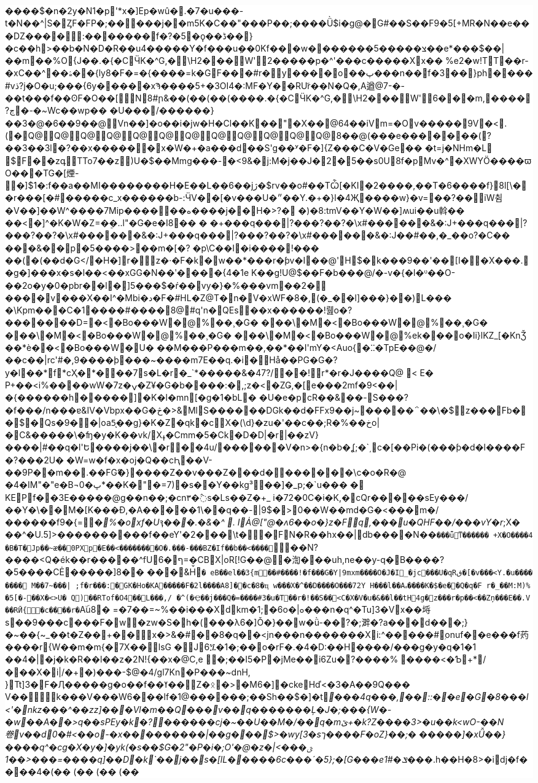 ����$�n�2y�N1�p'*x�]E p�wû�.�7�u���-t�N��^|S�ȤF�FP�;�����j��m5K�C��"���P��;����Ǜ$i�g@�G#��S��F9�5[+MR�N��e���Ǳ����:��� ����f�?�5�ϙ��ڈ��}�c��h>��b�N�D�R��u4�����Y�f���u݂��0Kf���w�������צ�����5��e*���$��|��m��%O{J��.�{�CӴK�^G,�\H2���W'  2�����p�^'���c�����Xx��	%e2�w!TT��r-�xC��^��ۿ��{ly8�F�=�{����=k�GF���#r�y����o��پ���n��f�3��}ph����#vڌ?j�O�u;���{6y�����xϠ����5+�3OI4�:MF�Y��RUr͂��N�Q�,A遒@7-�-��t���f��ʘF�O��[N8#ր&��( ��( ��( ����.�{�CӴK�^G,�\H2���W'  6���m,����?ڄ�-�~Wc��wp��
�U���/������}��3�@�6��9��@Vn��]�o��i�jw�H�Cl��K��"�X�� @64��iV׭m=�Ov�����9V�<.(�Q@Q@Q@Q@Q@Q@Q@Q@Q@Q@Q@Q@8��@(���e�������(?��3��3l�?��x�����޸�x�W�+�a���d��S'g��ʸ�F�]{Z���C�V�Ge��
�t=j�NHm�L
$F��zգTTo7��z)U�$��Mmg��� -�<9&�j:M�j��J�2�5��s0U8f�pMv�^�XWYӦ����ϖO�� �TG�[煙- �]$1�:f��a��MI��� �����H�E��L��6��jژ�$rv��o#��TѼ[�KI�2����,��T�6����f}8l[\��r���[�#�����c_x������b-:ӴV��[�v���U�״��Y.�+�}l�4Җ����w}�v=��?��iW췸� V��]��W^����7Mip����ە��޽����j��ܸH�>?�	�)�8:tmV��Y�W��]ʍui��u 斡��
��<�]^�K�W�Z=�ܸ�..l"�G� e�I8 �� �
�+�� �q���|?� ��?��?�\x#���� ��&�:J+�� �q���|?� ��?��?�\x#���� ��&�:J+�� �q���|?� ��?��?�\x#���� ��&�:J��#� �,�_��o?�C�� 
���&�� p�5����>��m�[�?	�p\C��I�i����!��� ��(�(�� d�G</�H�]r�z�·�F�k�w��*���r�ƥv�I��@'H$�k���9��'��[I��X���.�g�]���x�s�l��<��xGG�N��ʹ����{4�1e
K��g!U@$��F�b���@/�-v�{�l�ᶹ��O-��2o�y�0�pbr��l�]5���$�ŕ��vy�}�%���vm��2�
����v���X��I^�Mbi�د�F�#HL�Z@T�n�V�xWF�8�,𱭺(�_��l]� ��}��)L���	�\Kpm���C�1����#����8@#q'n� QE s� �x������!뤮o�?���� ��� D=�<� Bo�� �W� @%�� ¸�G�	�� �\�M�<� Bo�� �W� @%�� ¸�G�	�� �\�M�<� Bo�� �W� @%�� ¸�G�	�� �\�M�<� Bo�� �W� @%ek���o�Ii}lKZ_[�KnǮ	��*è��<� Bo�� �W� U�
��M���P���m��,��*��I'm Y�<Auo{�ⵆ�TpE��@�/��c��|rc'#�,9����þ���~����m7E��q.�i�Hå��PG�G�?y�l�� *f*cҲ�*���7s�L�r�_`*�����&�47?/͹��!r*�r�J����Q@
<
E�
 P+��<i%����wW�7z�ݍ�Z¥�G�b����:�,;z�<�ZǤ,�[e���2mf�9<��|�{������h�׎����]�K�l�mn[�g�1�bL� �U�e�pcR��&��-S���?�f���/n���ɐ&IV�Vbpx��G�څ�>&MlS����� �DGk��d�FFx9��j~�����΅��\�$z���Fb��$�Qs�9��|oa5ͅ��g}�K�Z�qk�cX�(\d}�zu�'��c��;R�%��خo|�C&�����\�ʩ�y�K��vk/Xߪ�Cmm�5�Ck�D�D|�r|��zV}����|#��q�l'Ե����j��\�r��4u/������V�n>�{n�b�ʆ;�`͵c�[ ��Pi�(���ƥ�d�l����F� ?���2U�
�W=w�f�x� oj�Q��cԦ��V-��9P��m��.��FGޭ�}����Z��v���Z���d�������\c� o�R�@
�4�IM"�"e�B¬0�ڀ*��K�"�=7)�s��Y� �kg³��]�_p;�`u���
� KEPf��3E�����@g��n��;�cn٣�߮s�Ls��Z�+_
i�72�0C�i�K,�cQr�����sE y���/��Y�\��M�[K���Đ,�A�����1\��q��-|9$�>0� �W��md�G�<���m�/������f9�{=�_%�oxf�Uԇ���\.�&�^	. IȦ@["@�ʌ6��o�}z�F𵮝q,���u�QHF��/���vY�r_;X� ��^�U.5]>����������f��eY'�2���\t��FN�R��hx��|db����N��`���ǖͳ������
+X�Օ����4�B�T�Jp��~ᴂ��0PXp�E��<��������O�.���-���BZ�If��b��<����`��N?�� ��<Q�ék��r�����^fUף�6=�̬CBX|oR[!G��@�渹���uh,ne��y-q�B����?
�5��� �CĖ�����]8��
���&H`� eB��el��3{m��#����!�f���G�Y|9mxm����O�J�I_�jc���U�qRڧ�[�v���<Y.�u�������� M��7~���|	;f�r� ��:�GK�Ho�KA��� ��F�2l��� �A8]� �c�8�ҵ
w���X�^��D����O���72Y H���l��Aہ����K�$�e��Q�q�F
r�_��M:M)%�5[�-��X�<>U�
Q)��RTof�O4��L���,/	�^(�Ҿ�� j���Q�=����#3�u�T��r�!��S�� <C�X�V�u�&��l��tH4g�z��� r �p��<��Zņ���E��.V��RӢ{�c����r�`Aۜu8�
=�7��=~%��i���Xdkm�1;�6o�|ܘ���n�q^�Tu]3�Vx��埓s��9���c���F�w�zw�S�h�(���λ6�]Ǒ�}��w�ǜ-��?�;溿�?a� ��d���;}�~��{~_��t�Z��+��x�>&�#��8�q��<ϳn� ��n���� �� �Xi:^��� ��#ۭonuf��e���f䓎����r{W��m�m{�7X��lsG
�J6ጟ�1�;��o�rF�.�4�D:��H����/���g�y�q�1�1\
��4�|�j�k�R��l��z�2N!{��x�@C,e	�;��I5�P�jMe��i6Zu�?����%
����<�Ƅ+*/
���X�i|/�+�)���-$@�4/gl7Kn�P���~dnH,
}Tt]3�F�Ӆ��� ��g�o��f��ߌ� �Z�ᛟ�>�M6�]�ckeHď<�3�A�� 9Q��� V��k���V���W6���lf�1@������;��Sh��$�]�t_���4q���,��::��e�G�8���l<'�nkz���^��zz]���Vl�m��Q���v�� q�������Ļ�J�;���{W�-�w��A��>q��sPEy�_k�?������cj�~��U��M� /��q�mێ+�k?Z����3>�u��k<wO-��N卷v� �d0�#<� �o-�x���������|��g���$>�wy[3�sך��� �F�oZ}��;�
���� �]�xǙ��}����q^�cg�X�y�]�yk(�s��$G�2"�P�i�;O'�@_�z�ؿ���>|��1>� ��=����q]��D�k`��j��s�[lL�����6c���ˊ�5};�[G���eݏ�#1���_.h��H�8>�idj�f� ���4 �(��
(��
(��
(��